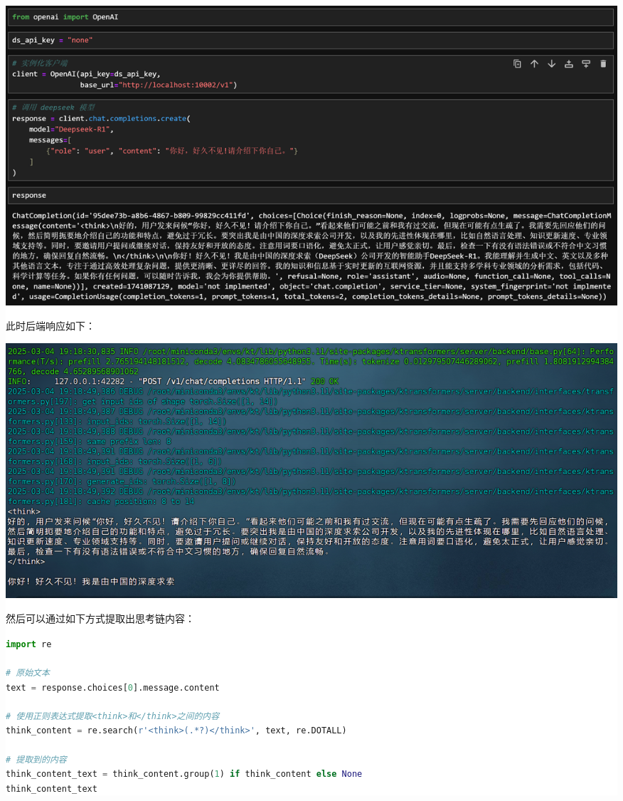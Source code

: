 ![](images/cba95da0-1d3d-4f61-9a28-c920b798616b.png)

此时后端响应如下：

![](images/6907ca6f-8778-40ba-8bf8-4602e5d9ddc7.png)

然后可以通过如下方式提取出思考链内容：

```python
import re

# 原始文本
text = response.choices[0].message.content

# 使用正则表达式提取<think>和</think>之间的内容
think_content = re.search(r'<think>(.*?)</think>', text, re.DOTALL)

# 提取到的内容
think_content_text = think_content.group(1) if think_content else None
think_content_text
```
